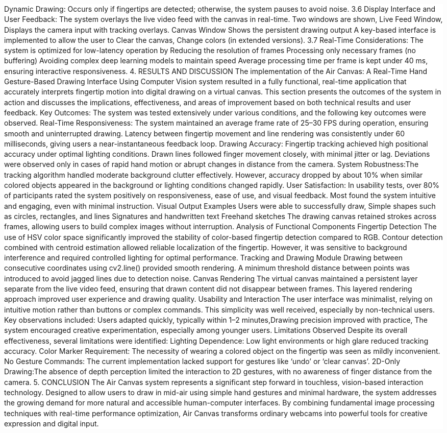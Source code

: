 Dynamic Drawing: Occurs only if fingertips are detected; otherwise, the system pauses to avoid noise.
3.6 Display Interface and User Feedback: The system overlays the live video feed with the canvas in real-time. Two windows are shown, Live Feed Window, Displays the camera input with tracking overlays. Canvas Window Shows the persistent drawing output A key-based interface is implemented to allow the user to Clear the canvas, Change colors (in extended versions).
3.7 Real-Time Considerations: The system is optimized for low-latency operation by Reducing the resolution of frames Processing only necessary frames (no buffering) Avoiding complex deep learning models to maintain speed Average processing time per frame is kept under 40 ms, ensuring interactive responsiveness.
4. RESULTS AND DISCUSSION
The implementation of the Air Canvas: A Real-Time Hand Gesture-Based Drawing Interface Using Computer Vision system resulted in a fully functional, real-time application that accurately interprets fingertip motion into digital drawing on a virtual canvas. This section presents the outcomes of the system in action and discusses the implications, effectiveness, and areas of improvement based on both technical results and user feedback.
Key Outcomes: The system was tested extensively under various conditions, and the following key outcomes were observed.
Real-Time Responsiveness: The system maintained an average frame rate of 25–30 FPS during operation, ensuring smooth and uninterrupted drawing. Latency between fingertip movement and line rendering was consistently under 60 milliseconds, giving users a near-instantaneous feedback loop.
Drawing Accuracy: Fingertip tracking achieved high positional accuracy under optimal lighting conditions. Drawn lines followed finger movement closely, with minimal jitter or lag. Deviations were observed only in cases of rapid hand motion or abrupt changes in distance from the camera.
System Robustness:The tracking algorithm handled moderate background clutter effectively. However, accuracy dropped by about 10% when similar colored objects appeared in the background or lighting conditions changed rapidly.
User Satisfaction: In usability tests, over 80% of participants rated the system positively on responsiveness, ease of use, and visual feedback. Most found the system intuitive and engaging, even with minimal instruction.
Visual Output Examples Users were able to successfully draw, Simple shapes such as circles, rectangles, and lines Signatures and handwritten text Freehand sketches
The drawing canvas retained strokes across frames, allowing users to build complex images without interruption.
Analysis of Functional Components
Fingertip Detection The use of HSV color space significantly improved the stability of color-based fingertip detection compared to RGB. Contour detection combined with centroid estimation allowed reliable localization of the fingertip. However, it was sensitive to background interference and required controlled lighting for optimal performance.
Tracking and Drawing Module Drawing between consecutive coordinates using cv2.line() provided smooth rendering. A minimum threshold distance between points was introduced to avoid jagged lines due to detection noise.
Canvas Rendering The virtual canvas maintained a persistent layer separate from the live video feed, ensuring that drawn content did not disappear between frames. This layered rendering approach improved user experience and drawing quality.
Usability and Interaction The user interface was minimalist, relying on intuitive motion rather than buttons or complex commands. This simplicity was well received, especially by non-technical users. Key observations included:
Users adapted quickly, typically within 1–2 minutes,Drawing precision improved with practice, The system encouraged creative experimentation, especially among younger users.
Limitations Observed Despite its overall effectiveness, several limitations were identified:
Lighting Dependence: Low light environments or high glare reduced tracking accuracy.
Color Marker Requirement: The necessity of wearing a colored object on the fingertip was seen as mildly inconvenient.
No Gesture Commands: The current implementation lacked support for gestures like ‘undo’ or ‘clear canvas’.
2D-Only Drawing:The absence of depth perception limited the interaction to 2D gestures, with no awareness of finger distance from the camera.
5. CONCLUSION
The Air Canvas system represents a significant step forward in touchless, vision-based interaction technology. Designed to allow users to draw in mid-air using simple hand gestures and minimal hardware, the system addresses the growing demand for more natural and accessible human-computer interfaces. By combining fundamental image processing techniques with real-time performance optimization, Air Canvas transforms ordinary webcams into powerful tools for creative expression and digital input.